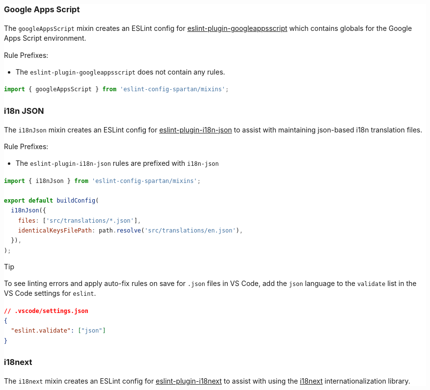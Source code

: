 ### Google Apps Script

The `googleAppsScript` mixin creates an ESLint config for
[eslint-plugin-googleappsscript](https://www.npmjs.com/package/eslint-plugin-googleappsscript) which contains globals
for the Google Apps Script environment.

Rule Prefixes:

- The `eslint-plugin-googleappsscript` does not contain any rules.

```js
import { googleAppsScript } from 'eslint-config-spartan/mixins';
```

### i18n JSON

The `i18nJson` mixin creates an ESLint config for
[eslint-plugin-i18n-json](https://www.npmjs.com/package/eslint-plugin-i18n-json) to assist with maintaining json-based
i18n translation files.

Rule Prefixes:

- The `eslint-plugin-i18n-json` rules are prefixed with `i18n-json`

```js
import { i18nJson } from 'eslint-config-spartan/mixins';

export default buildConfig(
  i18nJson({
    files: ['src/translations/*.json'],
    identicalKeysFilePath: path.resolve('src/translations/en.json'),
  }),
);
```

> [!TIP]
>
> To see linting errors and apply auto-fix rules on save for `.json` files in VS Code, add the `json` language to the
> `validate` list in the VS Code settings for `eslint`.
>
> ```json
> // .vscode/settings.json
> {
>   "eslint.validate": ["json"]
> }
> ```

### i18next

The `i18next` mixin creates an ESLint config for
[eslint-plugin-i18next](https://www.npmjs.com/package/eslint-plugin-i18next) to assist with using the
[i18next](https://www.i18next.com) internationalization library.
